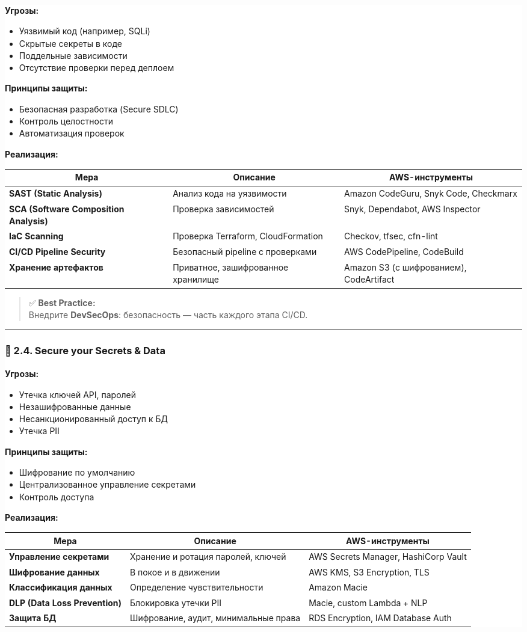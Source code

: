 **Угрозы:**
- Уязвимый код (например, SQLi)
- Скрытые секреты в коде
- Поддельные зависимости
- Отсутствие проверки перед деплоем

**Принципы защиты:**
- Безопасная разработка (Secure SDLC)
- Контроль целостности
- Автоматизация проверок

**Реализация:**

| Мера | Описание | AWS-инструменты |
|------|---------|-----------------|
| **SAST (Static Analysis)** | Анализ кода на уязвимости | Amazon CodeGuru, Snyk Code, Checkmarx |
| **SCA (Software Composition Analysis)** | Проверка зависимостей | Snyk, Dependabot, AWS Inspector |
| **IaC Scanning** | Проверка Terraform, CloudFormation | Checkov, tfsec, cfn-lint |
| **CI/CD Pipeline Security** | Безопасный pipeline с проверками | AWS CodePipeline, CodeBuild |
| **Хранение артефактов** | Приватное, зашифрованное хранилище | Amazon S3 (с шифрованием), CodeArtifact |

> ✅ **Best Practice:**  
> Внедрите **DevSecOps**: безопасность — часть каждого этапа CI/CD.

---

### 🔹 2.4. Secure your Secrets & Data

**Угрозы:**
- Утечка ключей API, паролей
- Незашифрованные данные
- Несанкционированный доступ к БД
- Утечка PII

**Принципы защиты:**
- Шифрование по умолчанию
- Централизованное управление секретами
- Контроль доступа

**Реализация:**

| Мера | Описание | AWS-инструменты |
|------|---------|-----------------|
| **Управление секретами** | Хранение и ротация паролей, ключей | AWS Secrets Manager, HashiCorp Vault |
| **Шифрование данных** | В покое и в движении | AWS KMS, S3 Encryption, TLS |
| **Классификация данных** | Определение чувствительности | Amazon Macie |
| **DLP (Data Loss Prevention)** | Блокировка утечки PII | Macie, custom Lambda + NLP |
| **Защита БД** | Шифрование, аудит, минимальные права | RDS Encryption, IAM Database Auth |
